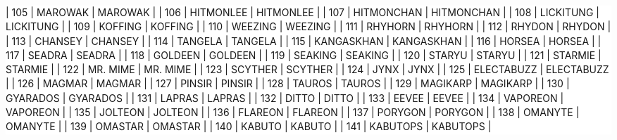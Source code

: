 | 105 | MAROWAK | MAROWAK |
| 106 | HITMONLEE | HITMONLEE |
| 107 | HITMONCHAN | HITMONCHAN |
| 108 | LICKITUNG | LICKITUNG |
| 109 | KOFFING | KOFFING |
| 110 | WEEZING | WEEZING |
| 111 | RHYHORN | RHYHORN |
| 112 | RHYDON | RHYDON |
| 113 | CHANSEY | CHANSEY |
| 114 | TANGELA | TANGELA |
| 115 | KANGASKHAN | KANGASKHAN |
| 116 | HORSEA | HORSEA |
| 117 | SEADRA | SEADRA |
| 118 | GOLDEEN | GOLDEEN |
| 119 | SEAKING | SEAKING |
| 120 | STARYU | STARYU |
| 121 | STARMIE | STARMIE |
| 122 | MR. MIME | MR. MIME |
| 123 | SCYTHER | SCYTHER |
| 124 | JYNX | JYNX |
| 125 | ELECTABUZZ | ELECTABUZZ |
| 126 | MAGMAR | MAGMAR |
| 127 | PINSIR | PINSIR |
| 128 | TAUROS | TAUROS |
| 129 | MAGIKARP | MAGIKARP |
| 130 | GYARADOS | GYARADOS |
| 131 | LAPRAS | LAPRAS |
| 132 | DITTO | DITTO |
| 133 | EEVEE | EEVEE |
| 134 | VAPOREON | VAPOREON |
| 135 | JOLTEON | JOLTEON |
| 136 | FLAREON | FLAREON |
| 137 | PORYGON | PORYGON |
| 138 | OMANYTE | OMANYTE |
| 139 | OMASTAR | OMASTAR |
| 140 | KABUTO | KABUTO |
| 141 | KABUTOPS | KABUTOPS |